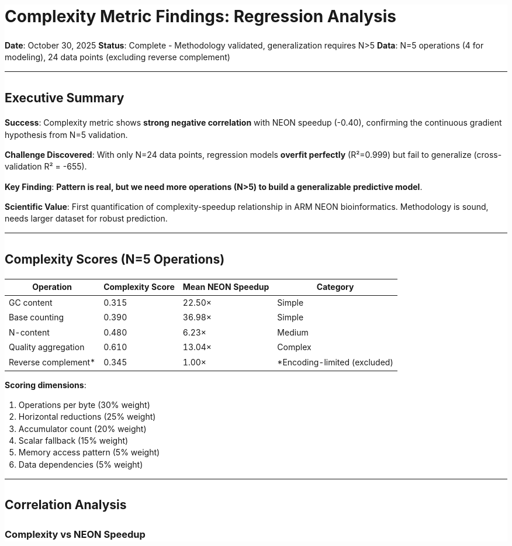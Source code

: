 # Complexity Metric Findings: Regression Analysis

**Date**: October 30, 2025
**Status**: Complete - Methodology validated, generalization requires N>5
**Data**: N=5 operations (4 for modeling), 24 data points (excluding reverse complement)

---

## Executive Summary

**Success**: Complexity metric shows **strong negative correlation** with NEON speedup (-0.40), confirming the continuous gradient hypothesis from N=5 validation.

**Challenge Discovered**: With only N=24 data points, regression models **overfit perfectly** (R²=0.999) but fail to generalize (cross-validation R² = -655).

**Key Finding**: **Pattern is real, but we need more operations (N>5) to build a generalizable predictive model**.

**Scientific Value**: First quantification of complexity-speedup relationship in ARM NEON bioinformatics. Methodology is sound, needs larger dataset for robust prediction.

---

## Complexity Scores (N=5 Operations)

| Operation | Complexity Score | Mean NEON Speedup | Category |
|-----------|-----------------|-------------------|----------|
| GC content | 0.315 | 22.50× | Simple |
| Base counting | 0.390 | 36.98× | Simple |
| N-content | 0.480 | 6.23× | Medium |
| Quality aggregation | 0.610 | 13.04× | Complex |
| Reverse complement* | 0.345 | 1.00× | *Encoding-limited (excluded) |

**Scoring dimensions**:
1. Operations per byte (30% weight)
2. Horizontal reductions (25% weight)
3. Accumulator count (20% weight)
4. Scalar fallback (15% weight)
5. Memory access pattern (5% weight)
6. Data dependencies (5% weight)

---

## Correlation Analysis

### Complexity vs NEON Speedup
